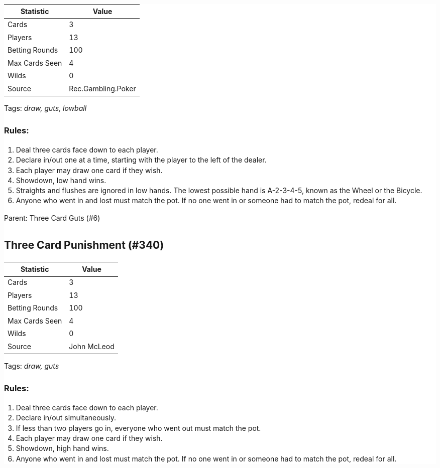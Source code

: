 |Statistic|Value|
|---------|-----|
|Cards|3|
|Players|13|
|Betting Rounds|100|
|Max Cards Seen|4|
|Wilds|0|
|Source|Rec.Gambling.Poker|

Tags: *draw, guts, lowball*
### Rules:
1. Deal three cards face down to each player.
2. Declare in/out one at a time, starting with the player to the left of the dealer.
3. Each player may draw one card if they wish.
4. Showdown, low hand wins.
5. Straights and flushes are ignored in low hands. The lowest possible hand is A-2-3-4-5, known as the Wheel or the Bicycle.
6. Anyone who went in and lost must match the pot. If no one went in or someone had to match the pot, redeal for all.

Parent: Three Card Guts (#6)


## Three Card Punishment (#340)

|Statistic|Value|
|---------|-----|
|Cards|3|
|Players|13|
|Betting Rounds|100|
|Max Cards Seen|4|
|Wilds|0|
|Source|John McLeod|

Tags: *draw, guts*
### Rules:
1. Deal three cards face down to each player.
2. Declare in/out simultaneously.
3. If less than two players go in, everyone who went out must match the pot.
4. Each player may draw one card if they wish.
5. Showdown, high hand wins.
6. Anyone who went in and lost must match the pot. If no one went in or someone had to match the pot, redeal for all.
